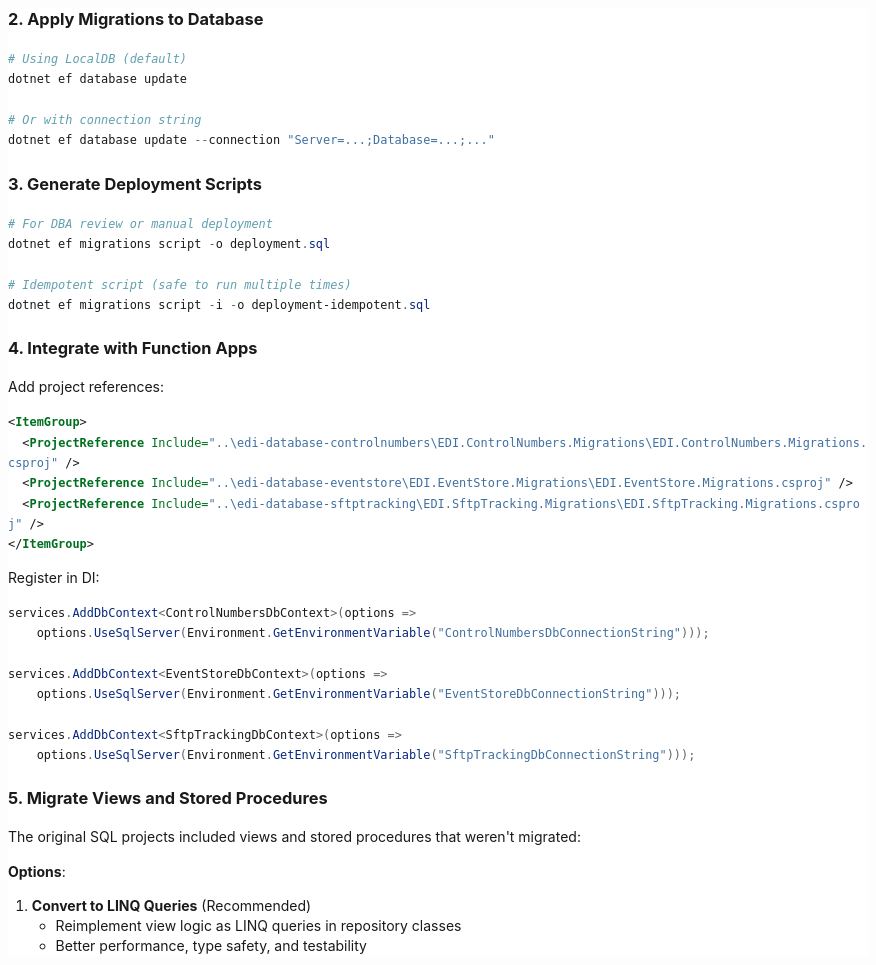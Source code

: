 ### 2. Apply Migrations to Database

```powershell
# Using LocalDB (default)
dotnet ef database update

# Or with connection string
dotnet ef database update --connection "Server=...;Database=...;..."
```

### 3. Generate Deployment Scripts

```powershell
# For DBA review or manual deployment
dotnet ef migrations script -o deployment.sql

# Idempotent script (safe to run multiple times)
dotnet ef migrations script -i -o deployment-idempotent.sql
```

### 4. Integrate with Function Apps

Add project references:

```xml
<ItemGroup>
  <ProjectReference Include="..\edi-database-controlnumbers\EDI.ControlNumbers.Migrations\EDI.ControlNumbers.Migrations.csproj" />
  <ProjectReference Include="..\edi-database-eventstore\EDI.EventStore.Migrations\EDI.EventStore.Migrations.csproj" />
  <ProjectReference Include="..\edi-database-sftptracking\EDI.SftpTracking.Migrations\EDI.SftpTracking.Migrations.csproj" />
</ItemGroup>
```

Register in DI:

```csharp
services.AddDbContext<ControlNumbersDbContext>(options =>
    options.UseSqlServer(Environment.GetEnvironmentVariable("ControlNumbersDbConnectionString")));

services.AddDbContext<EventStoreDbContext>(options =>
    options.UseSqlServer(Environment.GetEnvironmentVariable("EventStoreDbConnectionString")));

services.AddDbContext<SftpTrackingDbContext>(options =>
    options.UseSqlServer(Environment.GetEnvironmentVariable("SftpTrackingDbConnectionString")));
```

### 5. Migrate Views and Stored Procedures

The original SQL projects included views and stored procedures that weren't migrated:

**Options**:

1. **Convert to LINQ Queries** (Recommended)
   - Reimplement view logic as LINQ queries in repository classes
   - Better performance, type safety, and testability

